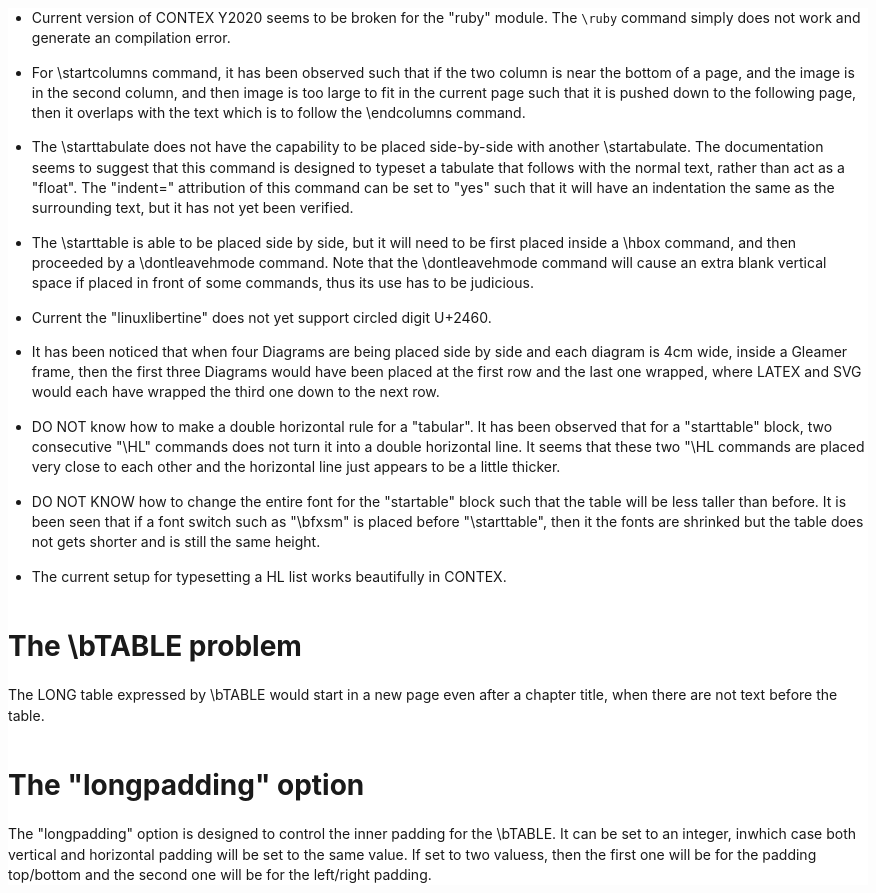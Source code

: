 - Current version of CONTEX Y2020 seems to be broken for the "ruby" module.
  The `\ruby` command simply does not work and generate an compilation error.

- For \startcolumns command, it has been observed such that if the two column 
  is near the bottom of a page, and the image is in the second column, and then 
  image is too large to fit in the current page such that it is pushed down to
  the following page, then it overlaps with the text which is to follow
  the \endcolumns command.

- The \starttabulate does not have the capability to be placed side-by-side with
  another \startabulate. The documentation seems to suggest that this command is
  designed to typeset a tabulate that follows with the normal text, rather than
  act as a "float". The "indent=" attribution of this command can be set to "yes"
  such that it will have an indentation the same as the surrounding text, but
  it has not yet been verified.

- The \starttable is able to be placed side by side, but it will need to be 
  first placed inside a \hbox command, and then proceeded by a \dontleavehmode
  command. Note that the \dontleavehmode command will cause an extra blank vertical
  space if placed in front of some commands, thus its use has to be judicious.

- Current the "linuxlibertine" does not yet support circled digit U+2460.

- It has been noticed that when four Diagrams are being placed side by side and each
  diagram is 4cm wide, inside a Gleamer frame, then the first three Diagrams would
  have been placed at the first row and the last one wrapped, where LATEX and SVG
  would each have wrapped the third one down to the next row.

- DO NOT know how to make a double horizontal rule for a "tabular".
  It has been observed that for a "starttable" block, two consecutive "\HL" commands 
  does not turn it into a double horizontal line. It seems that these two "\HL commands
  are placed very close to each other and the horizontal line just appears to be
  a little thicker.

- DO NOT KNOW how to change the entire font for the "startable" block such that
  the table will be less taller than before. It is been seen that if a font switch 
  such as "\bfxsm" is placed before "\starttable", then it the fonts are shrinked
  but the table does not gets shorter and is still the same height.

- The current setup for typesetting a HL list works beautifully in CONTEX.

# The \bTABLE problem

The LONG table expressed by \bTABLE would  start 
in a new page even after a chapter title, when there are
not text before the table.


# The "longpadding" option

The "longpadding" option is designed to control the inner padding
for the \bTABLE. It can be set to an integer, inwhich case both
vertical and horizontal padding will be set to the same value. If 
set to two valuess, then the first one will be for the padding
top/bottom and the second one will be for the left/right padding.

